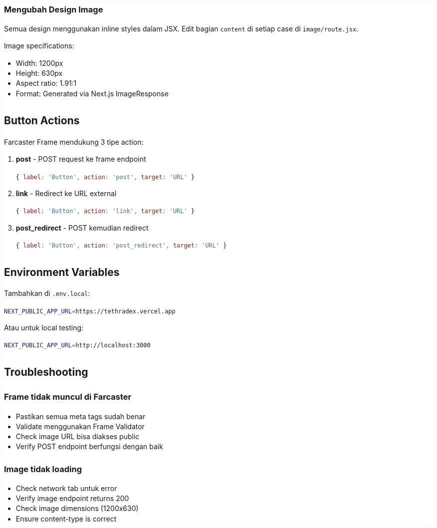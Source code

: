 ### Mengubah Design Image

Semua design menggunakan inline styles dalam JSX. Edit bagian `content` di setiap case di `image/route.jsx`.

Image specifications:
- Width: 1200px
- Height: 630px
- Aspect ratio: 1.91:1
- Format: Generated via Next.js ImageResponse

## Button Actions

Farcaster Frame mendukung 3 tipe action:

1. **post** - POST request ke frame endpoint
   ```javascript
   { label: 'Button', action: 'post', target: 'URL' }
   ```

2. **link** - Redirect ke URL external
   ```javascript
   { label: 'Button', action: 'link', target: 'URL' }
   ```

3. **post_redirect** - POST kemudian redirect
   ```javascript
   { label: 'Button', action: 'post_redirect', target: 'URL' }
   ```

## Environment Variables

Tambahkan di `.env.local`:

```bash
NEXT_PUBLIC_APP_URL=https://tethradex.vercel.app
```

Atau untuk local testing:

```bash
NEXT_PUBLIC_APP_URL=http://localhost:3000
```

## Troubleshooting

### Frame tidak muncul di Farcaster
- Pastikan semua meta tags sudah benar
- Validate menggunakan Frame Validator
- Check image URL bisa diakses public
- Verify POST endpoint berfungsi dengan baik

### Image tidak loading
- Check network tab untuk error
- Verify image endpoint returns 200
- Check image dimensions (1200x630)
- Ensure content-type is correct
